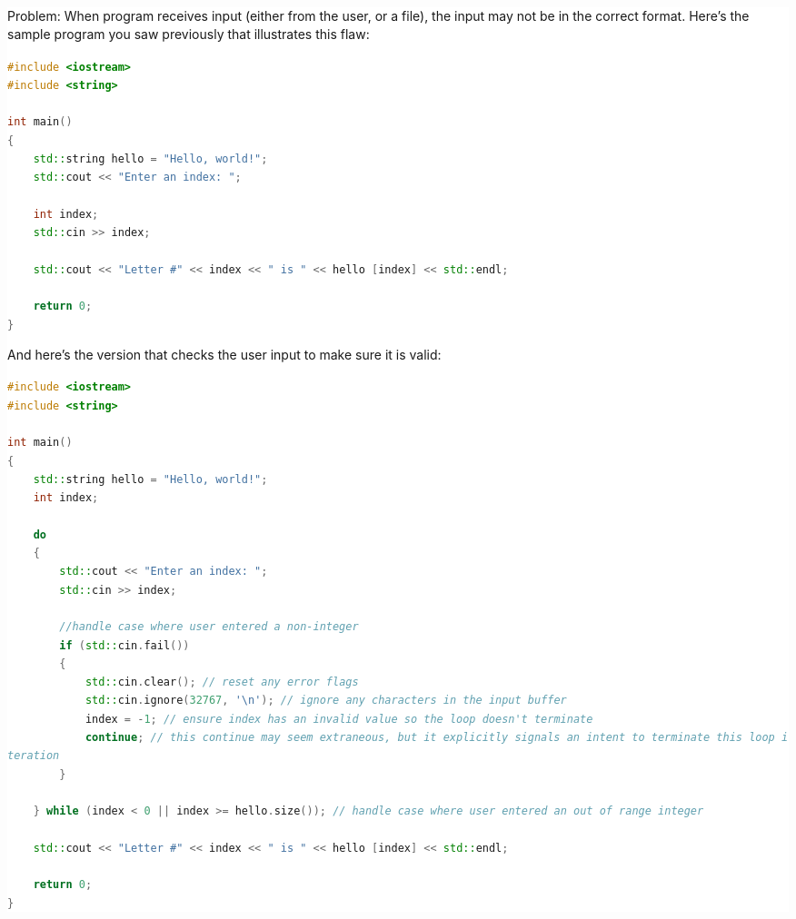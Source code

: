 Problem: When program receives input (either from the user, or a file), the input may not be in the correct format. 
Here’s the sample program you saw previously that illustrates this flaw:

```c++
#include <iostream>
#include <string>
 
int main()
{
    std::string hello = "Hello, world!";
    std::cout << "Enter an index: ";
 
    int index;
    std::cin >> index;
 
    std::cout << "Letter #" << index << " is " << hello [index] << std::endl;
 
    return 0;
}
```

And here’s the version that checks the user input to make sure it is valid:

```c++
#include <iostream>
#include <string>
 
int main()
{
    std::string hello = "Hello, world!";
    int index;
 
    do
    {
        std::cout << "Enter an index: ";
        std::cin >> index;
 
        //handle case where user entered a non-integer
        if (std::cin.fail())
        {
            std::cin.clear(); // reset any error flags
            std::cin.ignore(32767, '\n'); // ignore any characters in the input buffer
            index = -1; // ensure index has an invalid value so the loop doesn't terminate
            continue; // this continue may seem extraneous, but it explicitly signals an intent to terminate this loop iteration
        }
 
    } while (index < 0 || index >= hello.size()); // handle case where user entered an out of range integer
 
    std::cout << "Letter #" << index << " is " << hello [index] << std::endl;
 
    return 0;
}
```
